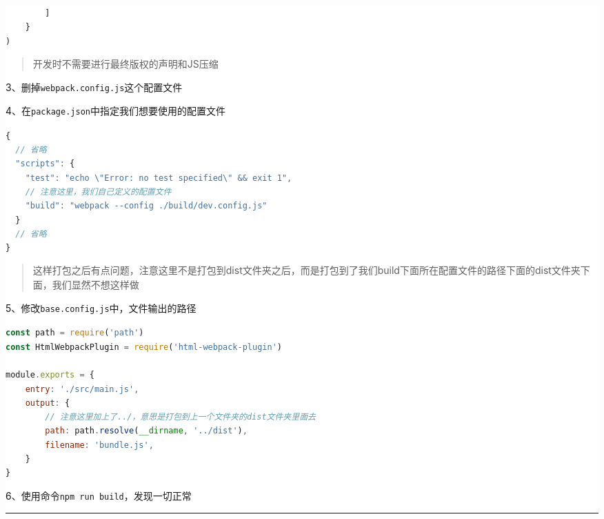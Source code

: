 ```javascript
        ]
    }
)
```



> 开发时不需要进行最终版权的声明和JS压缩
>



3、删掉`webpack.config.js`这个配置文件



4、在`package.json`中指定我们想要使用的配置文件



```javascript
{
  // 省略
  "scripts": {
    "test": "echo \"Error: no test specified\" && exit 1",
	// 注意这里，我们自己定义的配置文件
    "build": "webpack --config ./build/dev.config.js"
  }
  // 省略
}
```



> 这样打包之后有点问题，注意这里不是打包到dist文件夹之后，而是打包到了我们build下面所在配置文件的路径下面的dist文件夹下面，我们显然不想这样做
>



5、修改`base.config.js`中，文件输出的路径



```javascript
const path = require('path')
const HtmlWebpackPlugin = require('html-webpack-plugin')

module.exports = {
    entry: './src/main.js',
    output: {
        // 注意这里加上了../，意思是打包到上一个文件夹的dist文件夹里面去
        path: path.resolve(__dirname, '../dist'),
        filename: 'bundle.js',
    }
}
```



6、使用命令`npm run build`，发现一切正常

---
